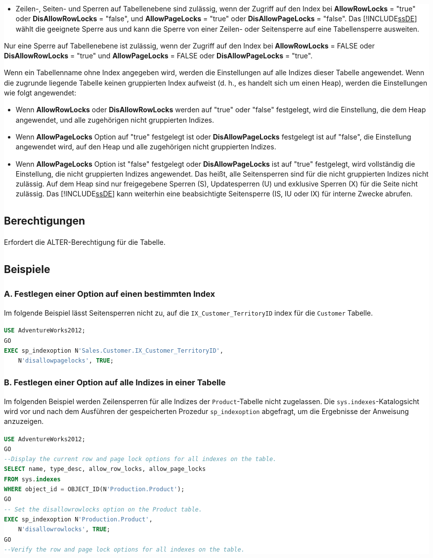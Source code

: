 -   Zeilen-, Seiten- und Sperren auf Tabellenebene sind zulässig, wenn der Zugriff auf den Index bei **AllowRowLocks** = "true" oder **DisAllowRowLocks** = "false", und **AllowPageLocks** = "true" oder  **DisAllowPageLocks** = "false". Das [!INCLUDE[ssDE](../../includes/ssde-md.md)] wählt die geeignete Sperre aus und kann die Sperre von einer Zeilen- oder Seitensperre auf eine Tabellensperre ausweiten.  
  
 Nur eine Sperre auf Tabellenebene ist zulässig, wenn der Zugriff auf den Index bei **AllowRowLocks** = FALSE oder **DisAllowRowLocks** = "true" und **AllowPageLocks** = FALSE oder  **DisAllowPageLocks** = "true".  
  
 Wenn ein Tabellenname ohne Index angegeben wird, werden die Einstellungen auf alle Indizes dieser Tabelle angewendet. Wenn die zugrunde liegende Tabelle keinen gruppierten Index aufweist (d. h., es handelt sich um einen Heap), werden die Einstellungen wie folgt angewendet:  
  
-   Wenn **AllowRowLocks** oder **DisAllowRowLocks** werden auf "true" oder "false" festgelegt, wird die Einstellung, die dem Heap angewendet, und alle zugehörigen nicht gruppierten Indizes.  
  
-   Wenn **AllowPageLocks** Option auf "true" festgelegt ist oder **DisAllowPageLocks** festgelegt ist auf "false", die Einstellung angewendet wird, auf den Heap und alle zugehörigen nicht gruppierten Indizes.  
  
-   Wenn **AllowPageLocks** Option ist "false" festgelegt oder **DisAllowPageLocks** ist auf "true" festgelegt, wird vollständig die Einstellung, die nicht gruppierten Indizes angewendet. Das heißt, alle Seitensperren sind für die nicht gruppierten Indizes nicht zulässig. Auf dem Heap sind nur freigegebene Sperren (S), Updatesperren (U) und exklusive Sperren (X) für die Seite nicht zulässig. Das [!INCLUDE[ssDE](../../includes/ssde-md.md)] kann weiterhin eine beabsichtigte Seitensperre (IS, IU oder IX) für interne Zwecke abrufen.  
  
## <a name="permissions"></a>Berechtigungen  
 Erfordert die ALTER-Berechtigung für die Tabelle.  
  
## <a name="examples"></a>Beispiele  
  
### <a name="a-setting-an-option-on-a-specific-index"></a>A. Festlegen einer Option auf einen bestimmten Index  
 Im folgende Beispiel lässt Seitensperren nicht zu, auf die `IX_Customer_TerritoryID` index für die `Customer` Tabelle.  
  
```sql  
USE AdventureWorks2012;  
GO  
EXEC sp_indexoption N'Sales.Customer.IX_Customer_TerritoryID',  
    N'disallowpagelocks', TRUE;  
```  
  
### <a name="b-setting-an-option-on-all-indexes-on-a-table"></a>B. Festlegen einer Option auf alle Indizes in einer Tabelle  
 Im folgenden Beispiel werden Zeilensperren für alle Indizes der `Product`-Tabelle nicht zugelassen. Die `sys.indexes`-Katalogsicht wird vor und nach dem Ausführen der gespeicherten Prozedur `sp_indexoption` abgefragt, um die Ergebnisse der Anweisung anzuzeigen.  
  
```sql  
USE AdventureWorks2012;  
GO  
--Display the current row and page lock options for all indexes on the table.  
SELECT name, type_desc, allow_row_locks, allow_page_locks   
FROM sys.indexes  
WHERE object_id = OBJECT_ID(N'Production.Product');  
GO  
-- Set the disallowrowlocks option on the Product table.   
EXEC sp_indexoption N'Production.Product',  
    N'disallowrowlocks', TRUE;  
GO  
--Verify the row and page lock options for all indexes on the table.  
```
